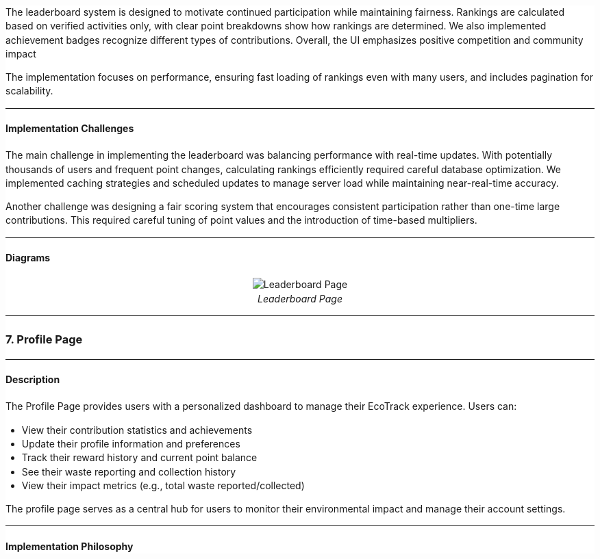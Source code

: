 The leaderboard system is designed to motivate continued participation while maintaining fairness. Rankings are calculated based on verified activities only, with clear point breakdowns show how rankings are determined. We also implemented achievement badges recognize different types of contributions. Overall, the UI emphasizes positive competition and community impact

The implementation focuses on performance, ensuring fast loading of rankings even with many users, and includes pagination for scalability.

---

#### Implementation Challenges

The main challenge in implementing the leaderboard was balancing performance with real-time updates. With potentially thousands of users and frequent point changes, calculating rankings efficiently required careful database optimization. We implemented caching strategies and scheduled updates to manage server load while maintaining near-real-time accuracy.

Another challenge was designing a fair scoring system that encourages consistent participation rather than one-time large contributions. This required careful tuning of point values and the introduction of time-based multipliers.

---

#### Diagrams

<p align="center">
    <p align="center">
        <img src="assets/images/leaderboard-page.jpeg" alt="Leaderboard Page"><br>
        <em>Leaderboard Page</em>
    </p>
</p>

---

### 7. Profile Page

---

#### Description

The Profile Page provides users with a personalized dashboard to manage their EcoTrack experience. Users can:

- View their contribution statistics and achievements
- Update their profile information and preferences
- Track their reward history and current point balance
- See their waste reporting and collection history
- View their impact metrics (e.g., total waste reported/collected)

The profile page serves as a central hub for users to monitor their environmental impact and manage their account settings.

---

#### Implementation Philosophy
